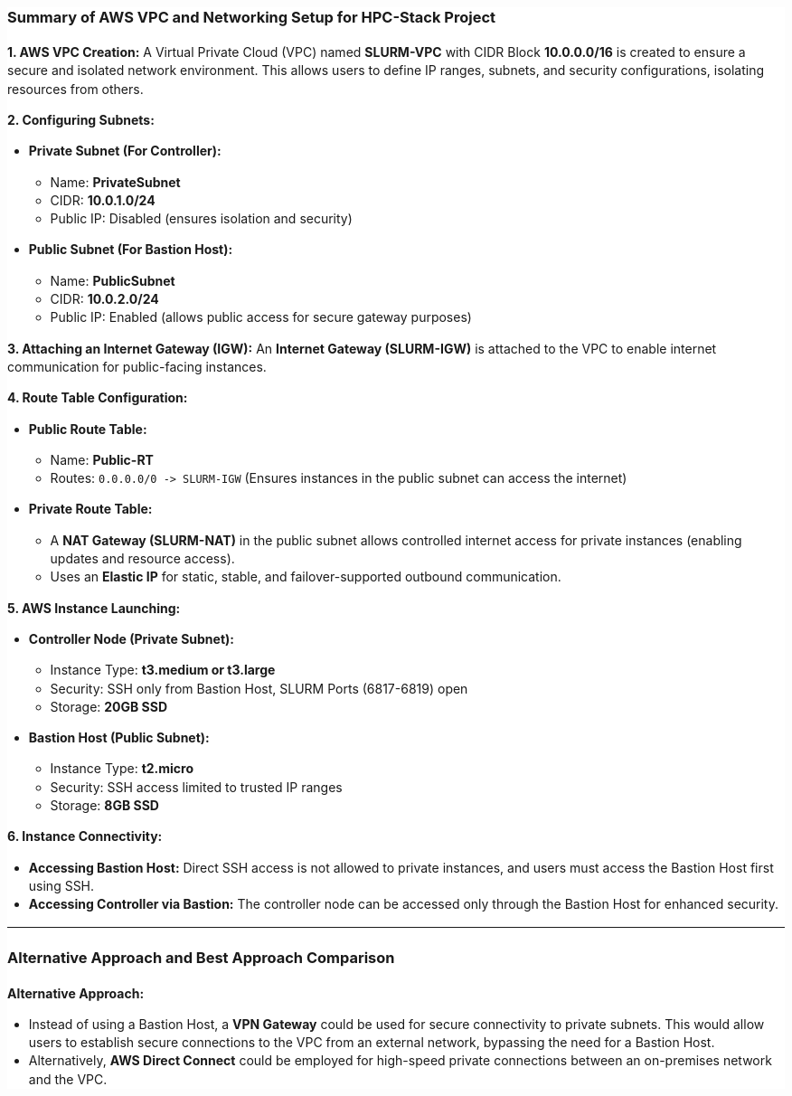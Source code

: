 ### Summary of AWS VPC and Networking Setup for HPC-Stack Project

**1. AWS VPC Creation:**
A Virtual Private Cloud (VPC) named **SLURM-VPC** with CIDR Block **10.0.0.0/16** is created to ensure a secure and isolated network environment. This allows users to define IP ranges, subnets, and security configurations, isolating resources from others.

**2. Configuring Subnets:**
- **Private Subnet (For Controller):**
  - Name: **PrivateSubnet**
  - CIDR: **10.0.1.0/24**
  - Public IP: Disabled (ensures isolation and security)
  
- **Public Subnet (For Bastion Host):**
  - Name: **PublicSubnet**
  - CIDR: **10.0.2.0/24**
  - Public IP: Enabled (allows public access for secure gateway purposes)

**3. Attaching an Internet Gateway (IGW):**
An **Internet Gateway (SLURM-IGW)** is attached to the VPC to enable internet communication for public-facing instances.

**4. Route Table Configuration:**
- **Public Route Table:**
  - Name: **Public-RT**
  - Routes: `0.0.0.0/0 -> SLURM-IGW` (Ensures instances in the public subnet can access the internet)
  
- **Private Route Table:**
  - A **NAT Gateway (SLURM-NAT)** in the public subnet allows controlled internet access for private instances (enabling updates and resource access).
  - Uses an **Elastic IP** for static, stable, and failover-supported outbound communication.

**5. AWS Instance Launching:**
- **Controller Node (Private Subnet):**
  - Instance Type: **t3.medium or t3.large**
  - Security: SSH only from Bastion Host, SLURM Ports (6817-6819) open
  - Storage: **20GB SSD**
  
- **Bastion Host (Public Subnet):**
  - Instance Type: **t2.micro**
  - Security: SSH access limited to trusted IP ranges
  - Storage: **8GB SSD**

**6. Instance Connectivity:**
- **Accessing Bastion Host:** Direct SSH access is not allowed to private instances, and users must access the Bastion Host first using SSH.
- **Accessing Controller via Bastion:** The controller node can be accessed only through the Bastion Host for enhanced security.

---

### Alternative Approach and Best Approach Comparison

**Alternative Approach:**
- Instead of using a Bastion Host, a **VPN Gateway** could be used for secure connectivity to private subnets. This would allow users to establish secure connections to the VPC from an external network, bypassing the need for a Bastion Host.
- Alternatively, **AWS Direct Connect** could be employed for high-speed private connections between an on-premises network and the VPC.
